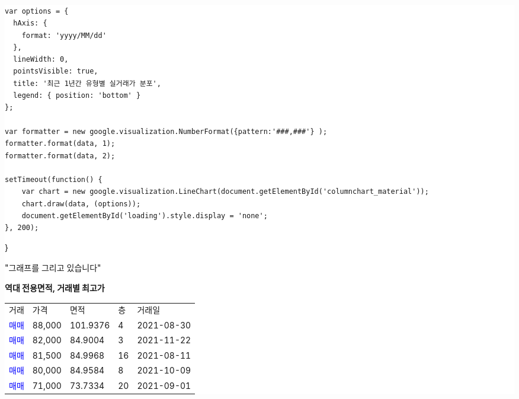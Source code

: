     var options = {
      hAxis: {
        format: 'yyyy/MM/dd'
      },    
      lineWidth: 0,
      pointsVisible: true,    
      title: '최근 1년간 유형별 실거래가 분포',
      legend: { position: 'bottom' }
    };

    var formatter = new google.visualization.NumberFormat({pattern:'###,###'} );
    formatter.format(data, 1);
    formatter.format(data, 2);
    
    setTimeout(function() {
        var chart = new google.visualization.LineChart(document.getElementById('columnchart_material'));
        chart.draw(data, (options));
        document.getElementById('loading').style.display = 'none';
    }, 200);
  }
</script>


<div id="loading" style="z-index:20; display: block; margin-left: 0px">"그래프를 그리고 있습니다"</div>
<div id="columnchart_material" style="width: 95%; margin-left: 0px; display: block"></div>

<b>역대 전용면적, 거래별 최고가</b>
<table class="sortable">
    <tr>
      <td>거래</td>
      <td>가격</td>
      <td>면적</td>
      <td>층</td>
      <td>거래일</td>
    </tr>
        <tr>
          <td><a style="color: blue">매매</a></td>
          <td>88,000</td>
          <td>101.9376</td>
          <td>4</td>
          <td>2021-08-30</td>
        </tr>            <tr>
          <td><a style="color: blue">매매</a></td>
          <td>82,000</td>
          <td>84.9004</td>
          <td>3</td>
          <td>2021-11-22</td>
        </tr>            <tr>
          <td><a style="color: blue">매매</a></td>
          <td>81,500</td>
          <td>84.9968</td>
          <td>16</td>
          <td>2021-08-11</td>
        </tr>            <tr>
          <td><a style="color: blue">매매</a></td>
          <td>80,000</td>
          <td>84.9584</td>
          <td>8</td>
          <td>2021-10-09</td>
        </tr>            <tr>
          <td><a style="color: blue">매매</a></td>
          <td>71,000</td>
          <td>73.7334</td>
          <td>20</td>
          <td>2021-09-01</td>
        </tr>            <tr>